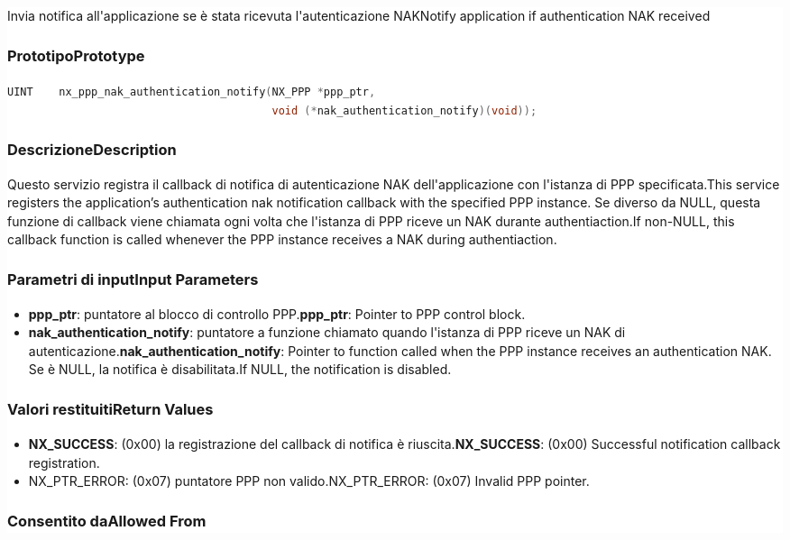 <span data-ttu-id="47ab4-363">Invia notifica all'applicazione se è stata ricevuta l'autenticazione NAK</span><span class="sxs-lookup"><span data-stu-id="47ab4-363">Notify application if authentication NAK received</span></span>

### <a name="prototype"></a><span data-ttu-id="47ab4-364">Prototipo</span><span class="sxs-lookup"><span data-stu-id="47ab4-364">Prototype</span></span>

```c
UINT    nx_ppp_nak_authentication_notify(NX_PPP *ppp_ptr, 
                                         void (*nak_authentication_notify)(void));
```

### <a name="description"></a><span data-ttu-id="47ab4-365">Descrizione</span><span class="sxs-lookup"><span data-stu-id="47ab4-365">Description</span></span>

<span data-ttu-id="47ab4-366">Questo servizio registra il callback di notifica di autenticazione NAK dell'applicazione con l'istanza di PPP specificata.</span><span class="sxs-lookup"><span data-stu-id="47ab4-366">This service registers the application’s authentication nak notification callback with the specified PPP instance.</span></span> <span data-ttu-id="47ab4-367">Se diverso da NULL, questa funzione di callback viene chiamata ogni volta che l'istanza di PPP riceve un NAK durante authentiaction.</span><span class="sxs-lookup"><span data-stu-id="47ab4-367">If non-NULL, this callback function is called whenever the PPP instance receives a NAK during authentiaction.</span></span>

### <a name="input-parameters"></a><span data-ttu-id="47ab4-368">Parametri di input</span><span class="sxs-lookup"><span data-stu-id="47ab4-368">Input Parameters</span></span>

- <span data-ttu-id="47ab4-369">**ppp_ptr**: puntatore al blocco di controllo PPP.</span><span class="sxs-lookup"><span data-stu-id="47ab4-369">**ppp_ptr**: Pointer to PPP control block.</span></span>
- <span data-ttu-id="47ab4-370">**nak_authentication_notify**: puntatore a funzione chiamato quando l'istanza di PPP riceve un NAK di autenticazione.</span><span class="sxs-lookup"><span data-stu-id="47ab4-370">**nak_authentication_notify**: Pointer to function called when the PPP instance receives an authentication NAK.</span></span> <span data-ttu-id="47ab4-371">Se è NULL, la notifica è disabilitata.</span><span class="sxs-lookup"><span data-stu-id="47ab4-371">If NULL, the notification is disabled.</span></span>

### <a name="return-values"></a><span data-ttu-id="47ab4-372">Valori restituiti</span><span class="sxs-lookup"><span data-stu-id="47ab4-372">Return Values</span></span>

- <span data-ttu-id="47ab4-373">**NX_SUCCESS**: (0x00) la registrazione del callback di notifica è riuscita.</span><span class="sxs-lookup"><span data-stu-id="47ab4-373">**NX_SUCCESS**: (0x00) Successful notification callback registration.</span></span>
- <span data-ttu-id="47ab4-374">NX_PTR_ERROR: (0x07) puntatore PPP non valido.</span><span class="sxs-lookup"><span data-stu-id="47ab4-374">NX_PTR_ERROR: (0x07) Invalid PPP pointer.</span></span>

### <a name="allowed-from"></a><span data-ttu-id="47ab4-375">Consentito da</span><span class="sxs-lookup"><span data-stu-id="47ab4-375">Allowed From</span></span>
